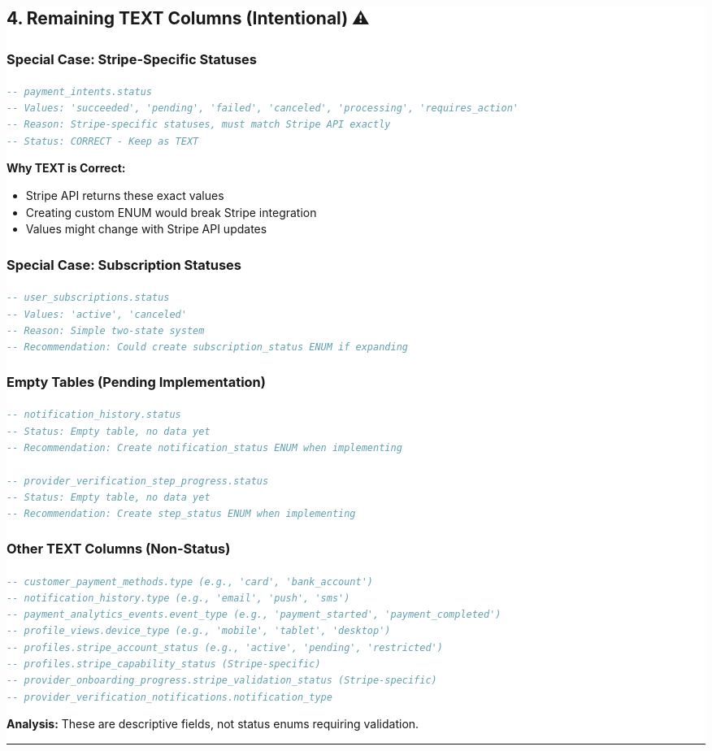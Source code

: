 
## 4. Remaining TEXT Columns (Intentional) ⚠️

### Special Case: Stripe-Specific Statuses

```sql
-- payment_intents.status
-- Values: 'succeeded', 'pending', 'failed', 'canceled', 'processing', 'requires_action'
-- Reason: Stripe-specific statuses, must match Stripe API exactly
-- Status: CORRECT - Keep as TEXT
```

**Why TEXT is Correct:**
- Stripe API returns these exact values
- Creating custom ENUM would break Stripe integration
- Values might change with Stripe API updates

### Special Case: Subscription Statuses

```sql
-- user_subscriptions.status  
-- Values: 'active', 'canceled'
-- Reason: Simple two-state system
-- Recommendation: Could create subscription_status ENUM if expanding
```

### Empty Tables (Pending Implementation)

```sql
-- notification_history.status
-- Status: Empty table, no data yet
-- Recommendation: Create notification_status ENUM when implementing

-- provider_verification_step_progress.status
-- Status: Empty table, no data yet  
-- Recommendation: Create step_status ENUM when implementing
```

### Other TEXT Columns (Non-Status)

```sql
-- customer_payment_methods.type (e.g., 'card', 'bank_account')
-- notification_history.type (e.g., 'email', 'push', 'sms')
-- payment_analytics_events.event_type (e.g., 'payment_started', 'payment_completed')
-- profile_views.device_type (e.g., 'mobile', 'tablet', 'desktop')
-- profiles.stripe_account_status (e.g., 'active', 'pending', 'restricted')
-- profiles.stripe_capability_status (Stripe-specific)
-- provider_onboarding_progress.stripe_validation_status (Stripe-specific)
-- provider_verification_notifications.notification_type
```

**Analysis:** These are descriptive fields, not status enums requiring validation.

---
